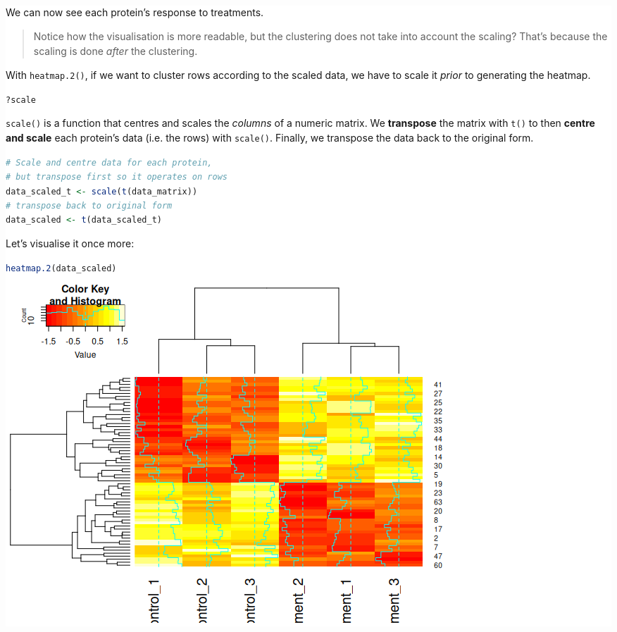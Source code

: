 We can now see each protein’s response to treatments.

> Notice how the visualisation is more readable, but the clustering does
> not take into account the scaling? That’s because the scaling is done
> *after* the clustering.

With `heatmap.2()`, if we want to cluster rows according to the scaled
data, we have to scale it *prior* to generating the heatmap.

``` r
?scale
```

`scale()` is a function that centres and scales the *columns* of a
numeric matrix. We **transpose** the matrix with `t()` to then **centre
and scale** each protein’s data (i.e. the rows) with `scale()`. Finally,
we transpose the data back to the original form.

``` r
# Scale and centre data for each protein,
# but transpose first so it operates on rows
data_scaled_t <- scale(t(data_matrix))
# transpose back to original form
data_scaled <- t(data_scaled_t)
```

Let’s visualise it once more:

``` r
heatmap.2(data_scaled)
```

![](heatmaps_intermediate_files/figure-commonmark/unnamed-chunk-21-1.png)

